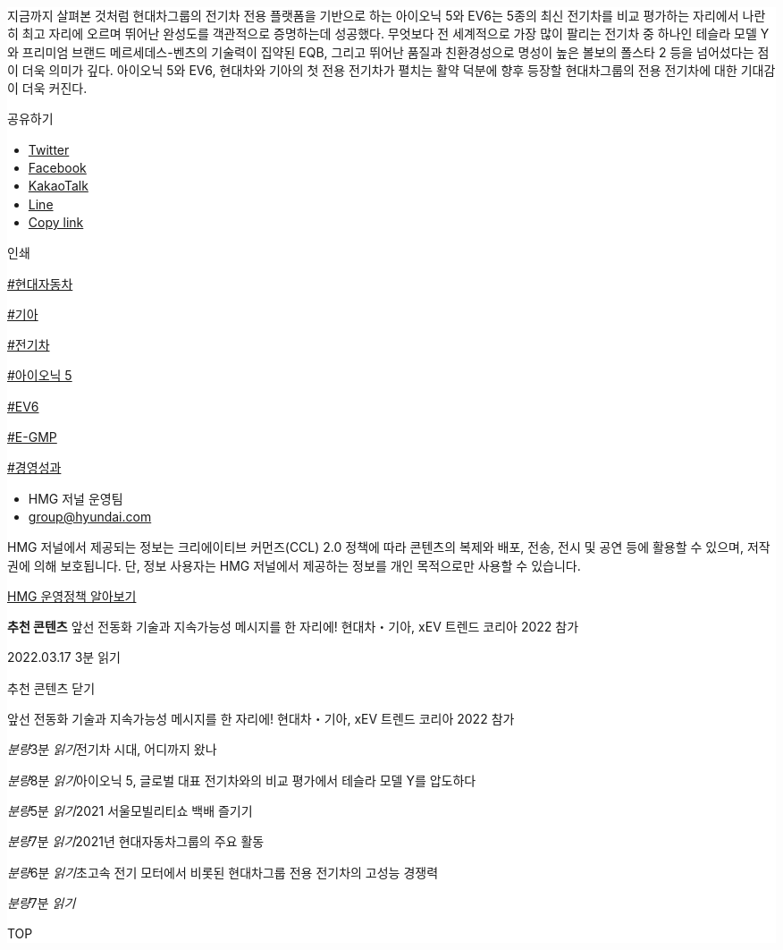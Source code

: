 지금까지 살펴본 것처럼 현대차그룹의 전기차 전용 플랫폼을 기반으로 하는 아이오닉 5와 EV6는 5종의 최신 전기차를 비교 평가하는 자리에서 나란히 최고 자리에 오르며 뛰어난 완성도를 객관적으로 증명하는데 성공했다. 무엇보다 전 세계적으로 가장 많이 팔리는 전기차 중 하나인 테슬라 모델 Y와 프리미엄 브랜드 메르세데스-벤츠의 기술력이 집약된 EQB, 그리고 뛰어난 품질과 친환경성으로 명성이 높은 볼보의 폴스타 2 등을 넘어섰다는 점이 더욱 의미가 깊다. 아이오닉 5와 EV6, 현대차와 기아의 첫 전용 전기차가 펼치는 활약 덕분에 향후 등장할 현대차그룹의 전용 전기차에 대한 기대감이 더욱 커진다.



공유하기

* [Twitter](# "새창으로 열림")
* [Facebook](# "새창으로 열림")
* [KakaoTalk](# "새창으로 열림")
* [Line](# "새창으로 열림")
* [Copy link](#)

인쇄

[#현대자동차](/tag/722)

[#기아](/tag/723)

[#전기차](/tag/824)

[#아이오닉 5](/tag/731)

[#EV6](/tag/960)

[#E-GMP](/tag/1071)

[#경영성과](/tag/1602)



* HMG 저널 운영팀
* [group@hyundai.com](mailto:group@hyundai.com)

HMG 저널에서 제공되는 정보는 크리에이티브 커먼즈(CCL) 2.0 정책에 따라 콘텐츠의 복제와 배포, 전송, 전시 및 공연 등에 활용할 수 있으며, 저작권에 의해 보호됩니다.
단, 정보 사용자는 HMG 저널에서 제공하는 정보를 개인 목적으로만 사용할 수 있습니다.

[HMG 운영정책 알아보기](/footer/operationRegist)



**추천 콘텐츠**
앞선 전동화 기술과 지속가능성 메시지를 한 자리에! 현대차・기아, xEV 트렌드 코리아 2022 참가

2022.03.17
3분 읽기

추천 콘텐츠 닫기

앞선 전동화 기술과 지속가능성 메시지를 한 자리에! 현대차・기아, xEV 트렌드 코리아 2022 참가

*분량*3분 *읽기*전기차 시대, 어디까지 왔나

*분량*8분 *읽기*아이오닉 5, 글로벌 대표 전기차와의 비교 평가에서 테슬라 모델 Y를 압도하다

*분량*5분 *읽기*2021 서울모빌리티쇼 백배 즐기기

*분량*7분 *읽기*2021년 현대자동차그룹의 주요 활동

*분량*6분 *읽기*초고속 전기 모터에서 비롯된 현대차그룹 전용 전기차의 고성능 경쟁력

*분량*7분 *읽기*

TOP